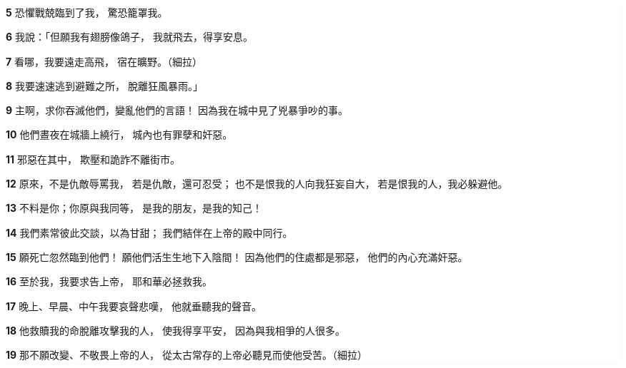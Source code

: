 **5** 恐懼戰兢臨到了我， 驚恐籠罩我。

**6** 我說：「但願我有翅膀像鴿子， 我就飛去，得享安息。

**7** 看哪，我要遠走高飛， 宿在曠野。（細拉）

**8** 我要速速逃到避難之所， 脫離狂風暴雨。」

**9** 主啊，求你吞滅他們，變亂他們的言語！ 因為我在城中見了兇暴爭吵的事。

**10** 他們晝夜在城牆上繞行， 城內也有罪孽和奸惡。

**11** 邪惡在其中， 欺壓和詭詐不離街市。

**12** 原來，不是仇敵辱罵我， 若是仇敵，還可忍受； 也不是恨我的人向我狂妄自大， 若是恨我的人，我必躲避他。

**13** 不料是你；你原與我同等， 是我的朋友，是我的知己！

**14** 我們素常彼此交談，以為甘甜； 我們結伴在上帝的殿中同行。

**15** 願死亡忽然臨到他們！ 願他們活生生地下入陰間！ 因為他們的住處都是邪惡， 他們的內心充滿奸惡。

**16** 至於我，我要求告上帝， 耶和華必拯救我。

**17** 晚上、早晨、中午我要哀聲悲嘆， 他就垂聽我的聲音。

**18** 他救贖我的命脫離攻擊我的人， 使我得享平安， 因為與我相爭的人很多。

**19** 那不願改變、不敬畏上帝的人， 從太古常存的上帝必聽見而使他受苦。（細拉）

